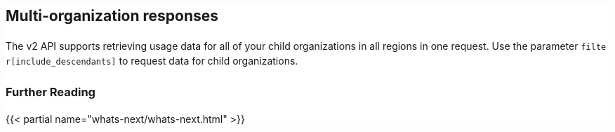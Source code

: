 ## Multi-organization responses

The v2 API supports retrieving usage data for all of your child organizations in all regions in one request. Use the
parameter `filter[include_descendants]` to request data for child organizations.

### Further Reading

{{< partial name="whats-next/whats-next.html" >}}


[1]: https://jsonapi.org/format/
[2]: /api/latest/usage-metering/#get-hourly-usage-for-hosts-and-containers
